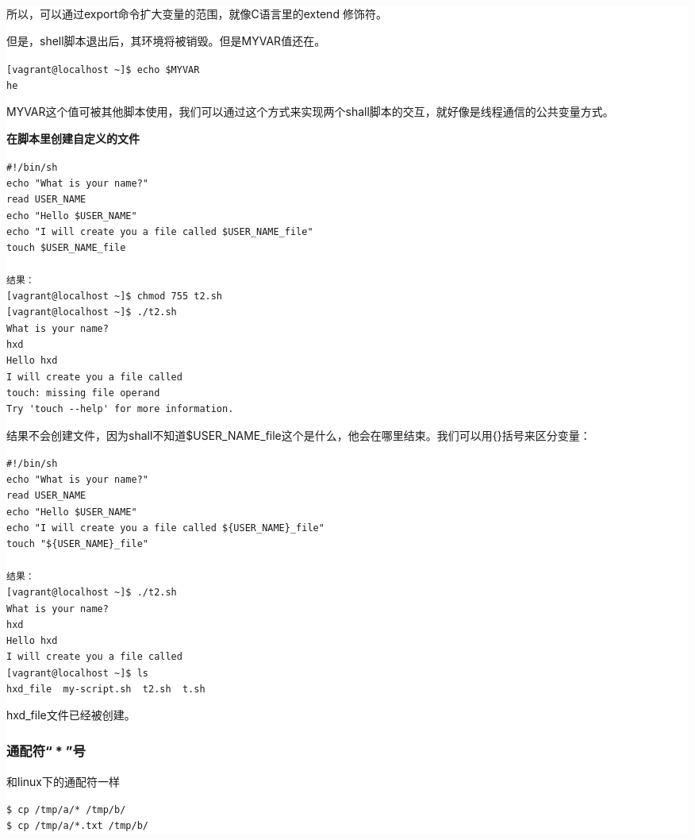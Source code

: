 所以，可以通过export命令扩大变量的范围，就像C语言里的extend 修饰符。

但是，shell脚本退出后，其环境将被销毁。但是MYVAR值还在。
```
[vagrant@localhost ~]$ echo $MYVAR
he
```
MYVAR这个值可被其他脚本使用，我们可以通过这个方式来实现两个shall脚本的交互，就好像是线程通信的公共变量方式。

**在脚本里创建自定义的文件**

```
#!/bin/sh
echo "What is your name?"
read USER_NAME
echo "Hello $USER_NAME"
echo "I will create you a file called $USER_NAME_file"
touch $USER_NAME_file

结果：
[vagrant@localhost ~]$ chmod 755 t2.sh
[vagrant@localhost ~]$ ./t2.sh
What is your name?
hxd
Hello hxd
I will create you a file called
touch: missing file operand
Try 'touch --help' for more information.
```
结果不会创建文件，因为shall不知道$USER_NAME_file这个是什么，他会在哪里结束。我们可以用{}括号来区分变量：
```
#!/bin/sh
echo "What is your name?"
read USER_NAME
echo "Hello $USER_NAME"
echo "I will create you a file called ${USER_NAME}_file"
touch "${USER_NAME}_file"

结果：
[vagrant@localhost ~]$ ./t2.sh
What is your name?
hxd
Hello hxd
I will create you a file called
[vagrant@localhost ~]$ ls
hxd_file  my-script.sh  t2.sh  t.sh
```

hxd_file文件已经被创建。

### 通配符“ * ”号


和linux下的通配符一样
```
$ cp /tmp/a/* /tmp/b/
$ cp /tmp/a/*.txt /tmp/b/
```
